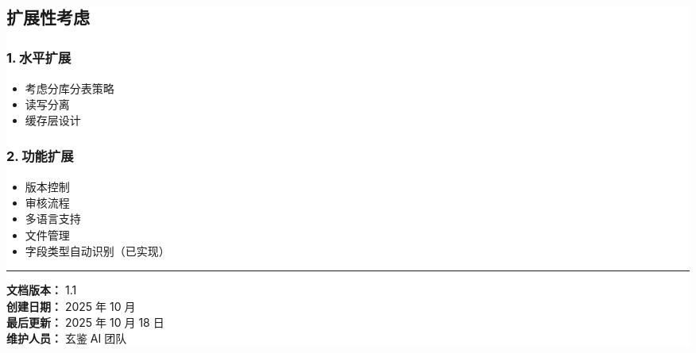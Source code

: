 ## 扩展性考虑

### 1. 水平扩展

- 考虑分库分表策略
- 读写分离
- 缓存层设计

### 2. 功能扩展

- 版本控制
- 审核流程
- 多语言支持
- 文件管理
- 字段类型自动识别（已实现）

---

**文档版本：** 1.1  
**创建日期：** 2025 年 10 月  
**最后更新：** 2025 年 10 月 18 日  
**维护人员：** 玄鉴 AI 团队
